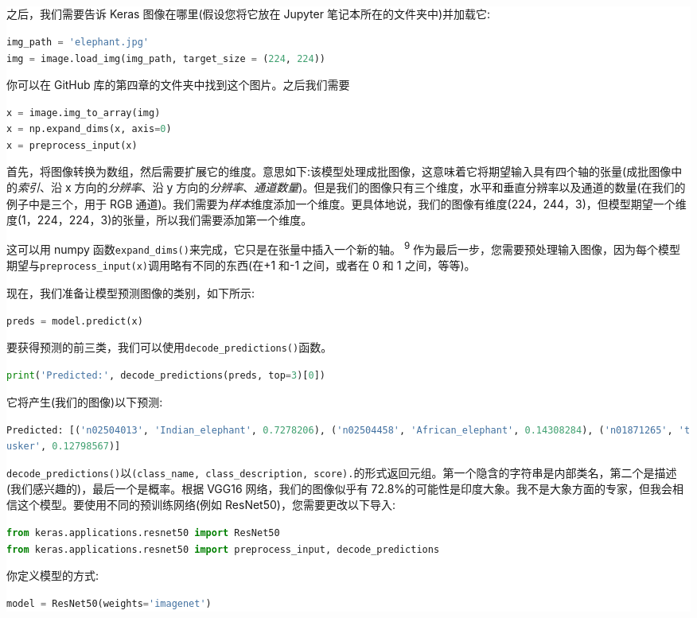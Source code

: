 之后，我们需要告诉 Keras 图像在哪里(假设您将它放在 Jupyter 笔记本所在的文件夹中)并加载它:

```py
img_path = 'elephant.jpg'
img = image.load_img(img_path, target_size = (224, 224))

```

你可以在 GitHub 库的第四章的文件夹中找到这个图片。之后我们需要

```py
x = image.img_to_array(img)
x = np.expand_dims(x, axis=0)
x = preprocess_input(x)

```

首先，将图像转换为数组，然后需要扩展它的维度。意思如下:该模型处理成批图像，这意味着它将期望输入具有四个轴的张量(成批图像中的*索引*、沿 x 方向的*分辨率*、沿 y 方向的*分辨率*、*通道数量*)。但是我们的图像只有三个维度，水平和垂直分辨率以及通道的数量(在我们的例子中是三个，用于 RGB 通道)。我们需要为*样本*维度添加一个维度。更具体地说，我们的图像有维度(224，244，3)，但模型期望一个维度(1，224，224，3)的张量，所以我们需要添加第一个维度。

这可以用 numpy 函数`expand_dims()`来完成，它只是在张量中插入一个新的轴。 <sup>9</sup> 作为最后一步，您需要预处理输入图像，因为每个模型期望与`preprocess_input(x)`调用略有不同的东西(在+1 和-1 之间，或者在 0 和 1 之间，等等)。

现在，我们准备让模型预测图像的类别，如下所示:

```py
preds = model.predict(x)

```

要获得预测的前三类，我们可以使用`decode_predictions()`函数。

```py
print('Predicted:', decode_predictions(preds, top=3)[0])

```

它将产生(我们的图像)以下预测:

```py
Predicted: [('n02504013', 'Indian_elephant', 0.7278206), ('n02504458', 'African_elephant', 0.14308284), ('n01871265', 'tusker', 0.12798567)]

```

`decode_predictions()`以`(class_name, class_description, score).`的形式返回元组。第一个隐含的字符串是内部类名，第二个是描述(我们感兴趣的)，最后一个是概率。根据 VGG16 网络，我们的图像似乎有 72.8%的可能性是印度大象。我不是大象方面的专家，但我会相信这个模型。要使用不同的预训练网络(例如 ResNet50)，您需要更改以下导入:

```py
from keras.applications.resnet50 import ResNet50
from keras.applications.resnet50 import preprocess_input, decode_predictions

```

你定义模型的方式:

```py
model = ResNet50(weights='imagenet')

```
